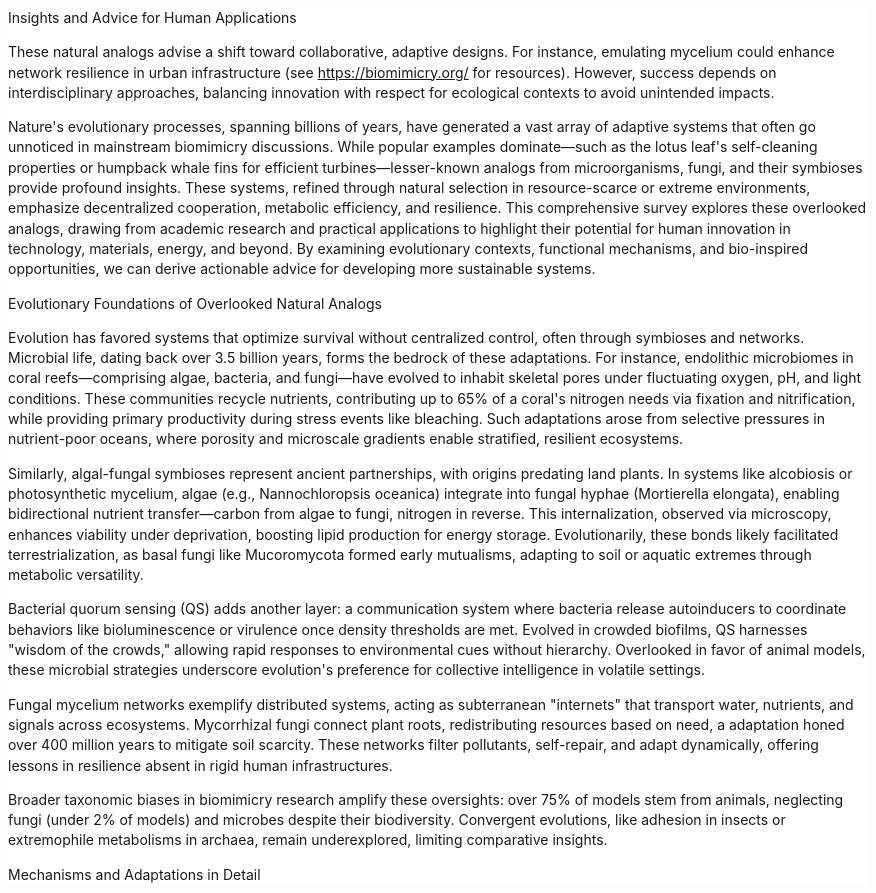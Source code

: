 Insights and Advice for Human Applications

These natural analogs advise a shift toward collaborative, adaptive designs. For instance, emulating mycelium could enhance network resilience in urban infrastructure (see https://biomimicry.org/ for resources). However, success depends on interdisciplinary approaches, balancing innovation with respect for ecological contexts to avoid unintended impacts.

Nature's evolutionary processes, spanning billions of years, have generated a vast array of adaptive systems that often go unnoticed in mainstream biomimicry discussions. While popular examples dominate—such as the lotus leaf's self-cleaning properties or humpback whale fins for efficient turbines—lesser-known analogs from microorganisms, fungi, and their symbioses provide profound insights. These systems, refined through natural selection in resource-scarce or extreme environments, emphasize decentralized cooperation, metabolic efficiency, and resilience. This comprehensive survey explores these overlooked analogs, drawing from academic research and practical applications to highlight their potential for human innovation in technology, materials, energy, and beyond. By examining evolutionary contexts, functional mechanisms, and bio-inspired opportunities, we can derive actionable advice for developing more sustainable systems.

Evolutionary Foundations of Overlooked Natural Analogs

Evolution has favored systems that optimize survival without centralized control, often through symbioses and networks. Microbial life, dating back over 3.5 billion years, forms the bedrock of these adaptations. For instance, endolithic microbiomes in coral reefs—comprising algae, bacteria, and fungi—have evolved to inhabit skeletal pores under fluctuating oxygen, pH, and light conditions. These communities recycle nutrients, contributing up to 65% of a coral's nitrogen needs via fixation and nitrification, while providing primary productivity during stress events like bleaching. Such adaptations arose from selective pressures in nutrient-poor oceans, where porosity and microscale gradients enable stratified, resilient ecosystems.

Similarly, algal-fungal symbioses represent ancient partnerships, with origins predating land plants. In systems like alcobiosis or photosynthetic mycelium, algae (e.g., Nannochloropsis oceanica) integrate into fungal hyphae (Mortierella elongata), enabling bidirectional nutrient transfer—carbon from algae to fungi, nitrogen in reverse. This internalization, observed via microscopy, enhances viability under deprivation, boosting lipid production for energy storage. Evolutionarily, these bonds likely facilitated terrestrialization, as basal fungi like Mucoromycota formed early mutualisms, adapting to soil or aquatic extremes through metabolic versatility.

Bacterial quorum sensing (QS) adds another layer: a communication system where bacteria release autoinducers to coordinate behaviors like bioluminescence or virulence once density thresholds are met. Evolved in crowded biofilms, QS harnesses "wisdom of the crowds," allowing rapid responses to environmental cues without hierarchy. Overlooked in favor of animal models, these microbial strategies underscore evolution's preference for collective intelligence in volatile settings.

Fungal mycelium networks exemplify distributed systems, acting as subterranean "internets" that transport water, nutrients, and signals across ecosystems. Mycorrhizal fungi connect plant roots, redistributing resources based on need, a adaptation honed over 400 million years to mitigate soil scarcity. These networks filter pollutants, self-repair, and adapt dynamically, offering lessons in resilience absent in rigid human infrastructures.

Broader taxonomic biases in biomimicry research amplify these oversights: over 75% of models stem from animals, neglecting fungi (under 2% of models) and microbes despite their biodiversity. Convergent evolutions, like adhesion in insects or extremophile metabolisms in archaea, remain underexplored, limiting comparative insights.

Mechanisms and Adaptations in Detail
